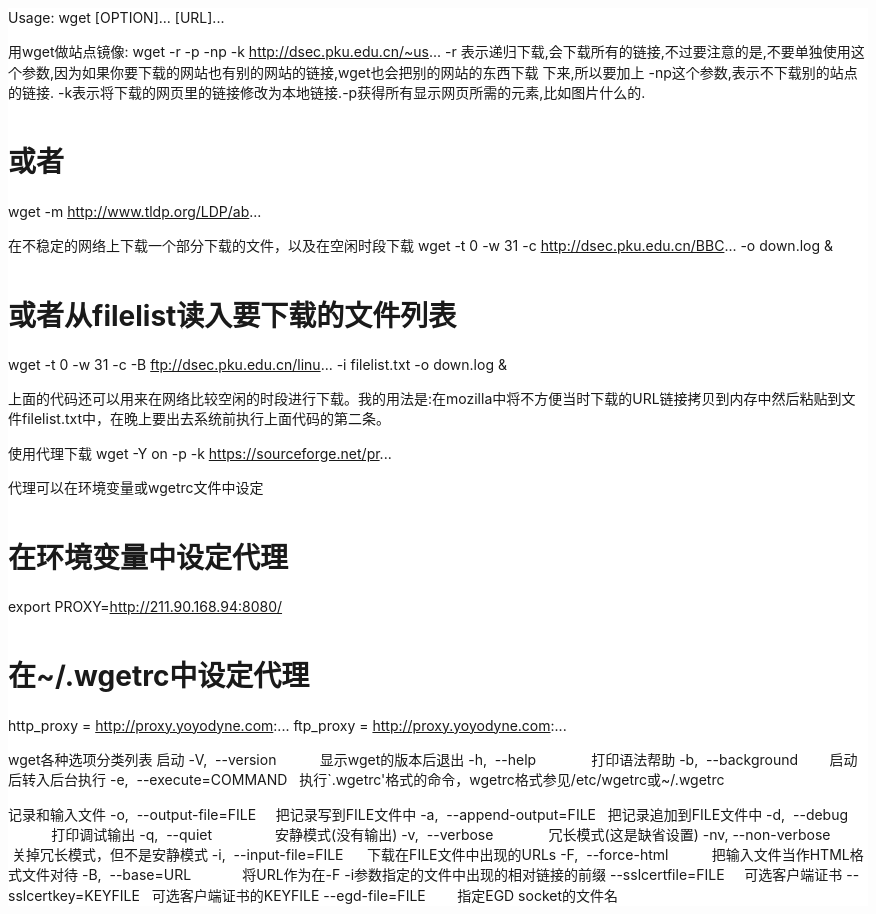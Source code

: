 Usage: wget [OPTION]... [URL]...

用wget做站点镜像:
wget -r -p -np -k http://dsec.pku.edu.cn/~us...
-r   表示递归下载,会下载所有的链接,不过要注意的是,不要单独使用这个参数,因为如果你要下载的网站也有别的网站的链接,wget也会把别的网站的东西下载 下来,所以要加上 -np这个参数,表示不下载别的站点的链接.  -k表示将下载的网页里的链接修改为本地链接.-p获得所有显示网页所需的元素,比如图片什么的.

# 或者
wget -m http://www.tldp.org/LDP/ab...

在不稳定的网络上下载一个部分下载的文件，以及在空闲时段下载
wget -t 0 -w 31 -c http://dsec.pku.edu.cn/BBC... -o down.log &
# 或者从filelist读入要下载的文件列表
wget -t 0 -w 31 -c -B ftp://dsec.pku.edu.cn/linu... -i filelist.txt -o down.log &

上面的代码还可以用来在网络比较空闲的时段进行下载。我的用法是:在mozilla中将不方便当时下载的URL链接拷贝到内存中然后粘贴到文件filelist.txt中，在晚上要出去系统前执行上面代码的第二条。

使用代理下载
wget -Y on -p -k https://sourceforge.net/pr...

代理可以在环境变量或wgetrc文件中设定
# 在环境变量中设定代理
export PROXY=http://211.90.168.94:8080/
# 在~/.wgetrc中设定代理
http_proxy = http://proxy.yoyodyne.com:...
ftp_proxy = http://proxy.yoyodyne.com:...

wget各种选项分类列表
启动
-V,  --version           显示wget的版本后退出
-h,  --help              打印语法帮助
-b,  --background        启动后转入后台执行
-e,  --execute=COMMAND   执行`.wgetrc'格式的命令，wgetrc格式参见/etc/wgetrc或~/.wgetrc

记录和输入文件
-o,  --output-file=FILE     把记录写到FILE文件中
-a,  --append-output=FILE   把记录追加到FILE文件中
-d,  --debug                打印调试输出
-q,  --quiet                安静模式(没有输出)
-v,  --verbose              冗长模式(这是缺省设置)
-nv, --non-verbose          关掉冗长模式，但不是安静模式
-i,  --input-file=FILE      下载在FILE文件中出现的URLs
-F,  --force-html           把输入文件当作HTML格式文件对待
-B,  --base=URL             将URL作为在-F -i参数指定的文件中出现的相对链接的前缀
--sslcertfile=FILE     可选客户端证书
--sslcertkey=KEYFILE   可选客户端证书的KEYFILE
--egd-file=FILE        指定EGD socket的文件名
